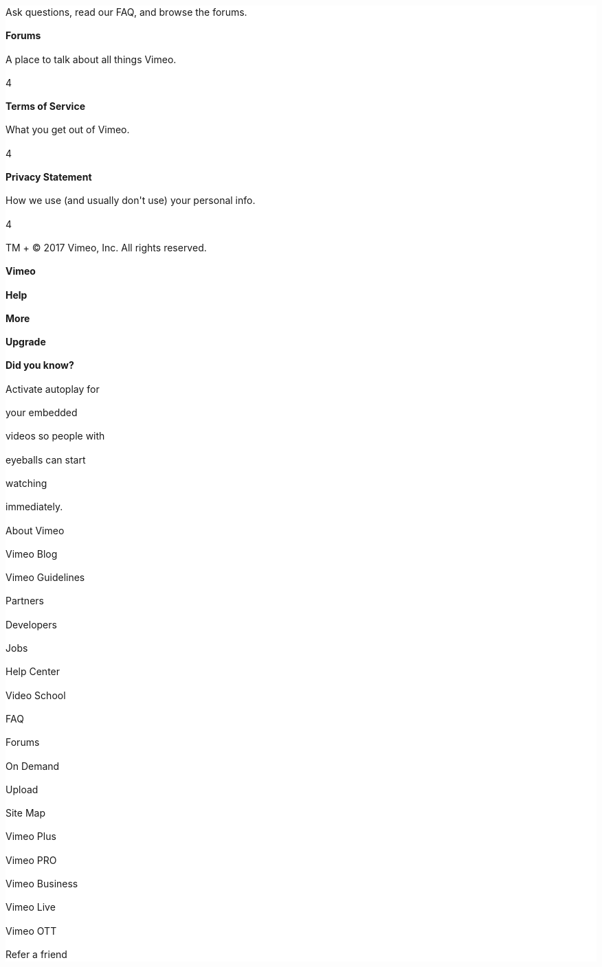 Ask questions, read our FAQ, and browse the forums.

**Forums**

A place to talk about all things Vimeo.

4

**Terms of Service**

What you get out of Vimeo.

4

**Privacy Statement**

How we use (and usually don't use) your personal info.

4

TM + © 2017 Vimeo, Inc. All rights reserved.

**Vimeo**

**Help**

**More**

**Upgrade**

**Did you know?**

Activate autoplay for

your embedded

videos so people with

eyeballs can start

watching

immediately.

About Vimeo

Vimeo Blog

Vimeo Guidelines

Partners

Developers

Jobs

Help Center

Video School

FAQ

Forums

On Demand

Upload

Site Map

Vimeo Plus

Vimeo PRO

Vimeo Business

Vimeo Live

Vimeo OTT

Refer a friend

